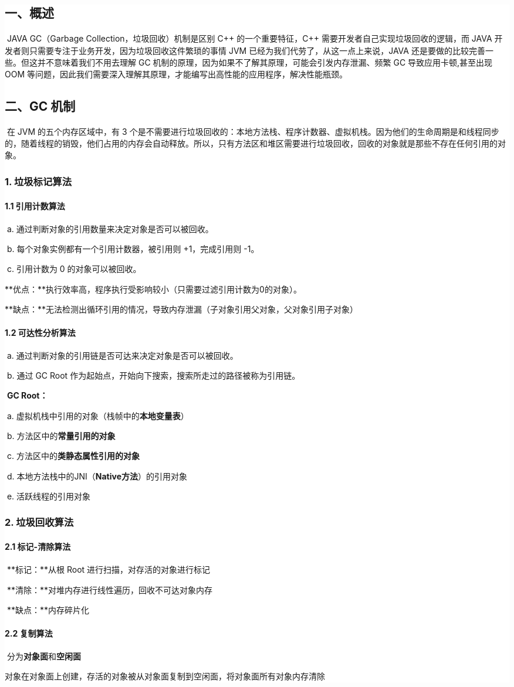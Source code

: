 ## 一、概述

​		JAVA GC（Garbage Collection，垃圾回收）机制是区别 C++ 的一个重要特征，C++ 需要开发者自己实现垃圾回收的逻辑，而 JAVA 开发者则只需要专注于业务开发，因为垃圾回收这件繁琐的事情 JVM 已经为我们代劳了，从这一点上来说，JAVA 还是要做的比较完善一些。但这并不意味着我们不用去理解 GC 机制的原理，因为如果不了解其原理，可能会引发内存泄漏、频繁 GC 导致应用卡顿,甚至出现 OOM 等问题，因此我们需要深入理解其原理，才能编写出高性能的应用程序，解决性能瓶颈。

## 二、GC 机制

​		在 JVM 的五个内存区域中，有 3 个是不需要进行垃圾回收的：本地方法栈、程序计数器、虚拟机栈。因为他们的生命周期是和线程同步的，随着线程的销毁，他们占用的内存会自动释放。所以，只有方法区和堆区需要进行垃圾回收，回收的对象就是那些不存在任何引用的对象。

### 1. 垃圾标记算法

#### 	1.1 引用计数算法

​		a. 通过判断对象的引用数量来决定对象是否可以被回收。

​		b. 每个对象实例都有一个引用计数器，被引用则 +1，完成引用则 -1。

​		c. 引用计数为 0 的对象可以被回收。

​		**优点：**执行效率高，程序执行受影响较小（只需要过滤引用计数为0的对象）。

​		**缺点：**无法检测出循环引用的情况，导致内存泄漏（子对象引用父对象，父对象引用子对象）

#### 	1.2 可达性分析算法

​		a. 通过判断对象的引用链是否可达来决定对象是否可以被回收。

​		b. 通过 GC Root 作为起始点，开始向下搜索，搜索所走过的路径被称为引用链。

​		**GC Root：**

​			a. 虚拟机栈中引用的对象（栈帧中的**本地变量表**）

​			b. 方法区中的**常量引用的对象**

​			c. 方法区中的**类静态属性引用的对象**

​			d. 本地方法栈中的JNI（**Native方法**）的引用对象

​			e. 活跃线程的引用对象

### 2. 垃圾回收算法

#### 	2.1 标记-清除算法

​		**标记：**从根 Root 进行扫描，对存活的对象进行标记

​		**清除：**对堆内存进行线性遍历，回收不可达对象内存

​		**缺点：**内存碎片化

#### 	2.2 复制算法

​		分为**对象面**和**空闲面**

​		对象在对象面上创建，存活的对象被从对象面复制到空闲面，将对象面所有对象内存清除
